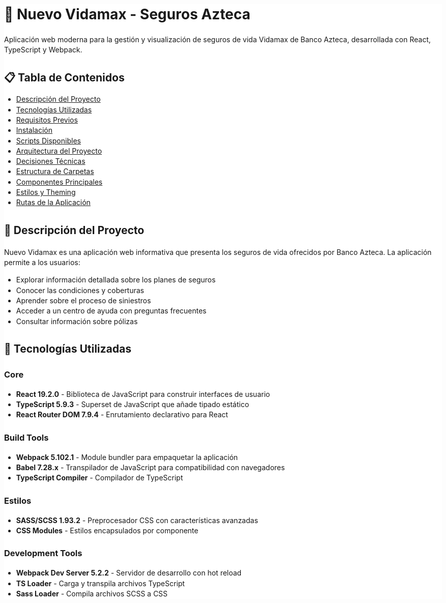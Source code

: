 # 🏦 Nuevo Vidamax - Seguros Azteca

Aplicación web moderna para la gestión y visualización de seguros de vida Vidamax de Banco Azteca, desarrollada con React, TypeScript y Webpack.

## 📋 Tabla de Contenidos

- [Descripción del Proyecto](#-descripción-del-proyecto)
- [Tecnologías Utilizadas](#-tecnologías-utilizadas)
- [Requisitos Previos](#-requisitos-previos)
- [Instalación](#-instalación)
- [Scripts Disponibles](#-scripts-disponibles)
- [Arquitectura del Proyecto](#️-arquitectura-del-proyecto)
- [Decisiones Técnicas](#-decisiones-técnicas)
- [Estructura de Carpetas](#-estructura-de-carpetas)
- [Componentes Principales](#-componentes-principales)
- [Estilos y Theming](#-estilos-y-theming)
- [Rutas de la Aplicación](#️-rutas-de-la-aplicación)

## 🎯 Descripción del Proyecto

Nuevo Vidamax es una aplicación web informativa que presenta los seguros de vida ofrecidos por Banco Azteca. La aplicación permite a los usuarios:

- Explorar información detallada sobre los planes de seguros
- Conocer las condiciones y coberturas
- Aprender sobre el proceso de siniestros
- Acceder a un centro de ayuda con preguntas frecuentes
- Consultar información sobre pólizas

## 🚀 Tecnologías Utilizadas

### Core
- **React 19.2.0** - Biblioteca de JavaScript para construir interfaces de usuario
- **TypeScript 5.9.3** - Superset de JavaScript que añade tipado estático
- **React Router DOM 7.9.4** - Enrutamiento declarativo para React

### Build Tools
- **Webpack 5.102.1** - Module bundler para empaquetar la aplicación
- **Babel 7.28.x** - Transpilador de JavaScript para compatibilidad con navegadores
- **TypeScript Compiler** - Compilador de TypeScript

### Estilos
- **SASS/SCSS 1.93.2** - Preprocesador CSS con características avanzadas
- **CSS Modules** - Estilos encapsulados por componente

### Development Tools
- **Webpack Dev Server 5.2.2** - Servidor de desarrollo con hot reload
- **TS Loader** - Carga y transpila archivos TypeScript
- **Sass Loader** - Compila archivos SCSS a CSS
